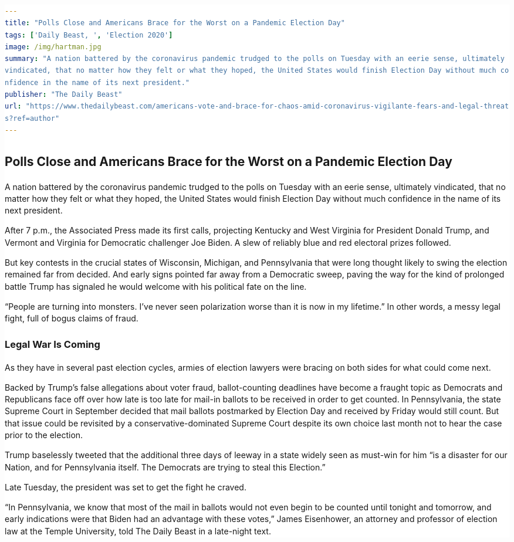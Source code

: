 ```yaml
---
title: "Polls Close and Americans Brace for the Worst on a Pandemic Election Day"
tags: ['Daily Beast, ', 'Election 2020']
image: /img/hartman.jpg
summary: "A nation battered by the coronavirus pandemic trudged to the polls on Tuesday with an eerie sense, ultimately vindicated, that no matter how they felt or what they hoped, the United States would finish Election Day without much confidence in the name of its next president."
publisher: "The Daily Beast"
url: "https://www.thedailybeast.com/americans-vote-and-brace-for-chaos-amid-coronavirus-vigilante-fears-and-legal-threats?ref=author"
---
```


## Polls Close and Americans Brace for the Worst on a Pandemic Election Day

A nation battered by the coronavirus pandemic trudged to the polls on Tuesday with an eerie sense, ultimately vindicated, that no matter how they felt or what they hoped, the United States would finish Election Day without much confidence in the name of its next president.

After 7 p.m., the Associated Press made its first calls, projecting Kentucky and West Virginia for President Donald Trump, and Vermont and Virginia for Democratic challenger Joe Biden. A slew of reliably blue and red electoral prizes followed.

But key contests in the crucial states of Wisconsin, Michigan, and Pennsylvania that were long thought likely to swing the election remained far from decided. And early signs pointed far away from a Democratic sweep, paving the way for the kind of prolonged battle Trump has signaled he would welcome with his political fate on the line.

“People are turning into monsters. I’ve never seen polarization worse than it is now in my lifetime.”
In other words, a messy legal fight, full of bogus claims of fraud.

### Legal War Is Coming

As they have in several past election cycles, armies of election lawyers were bracing on both sides for what could come next.

Backed by Trump’s false allegations about voter fraud, ballot-counting deadlines have become a fraught topic as Democrats and Republicans face off over how late is too late for mail-in ballots to be received in order to get counted. In Pennsylvania, the state Supreme Court in September decided that mail ballots postmarked by Election Day and received by Friday would still count. But that issue could be revisited by a conservative-dominated Supreme Court despite its own choice last month not to hear the case prior to the election.

Trump baselessly tweeted that the additional three days of leeway in a state widely seen as must-win for him “is a disaster for our Nation, and for Pennsylvania itself. The Democrats are trying to steal this Election.”

Late Tuesday, the president was set to get the fight he craved.

“In Pennsylvania, we know that most of the mail in ballots would not even begin to be counted until tonight and tomorrow, and early indications were that Biden had an advantage with these votes,” James Eisenhower, an attorney and professor of election law at the Temple University, told The Daily Beast in a late-night text.
